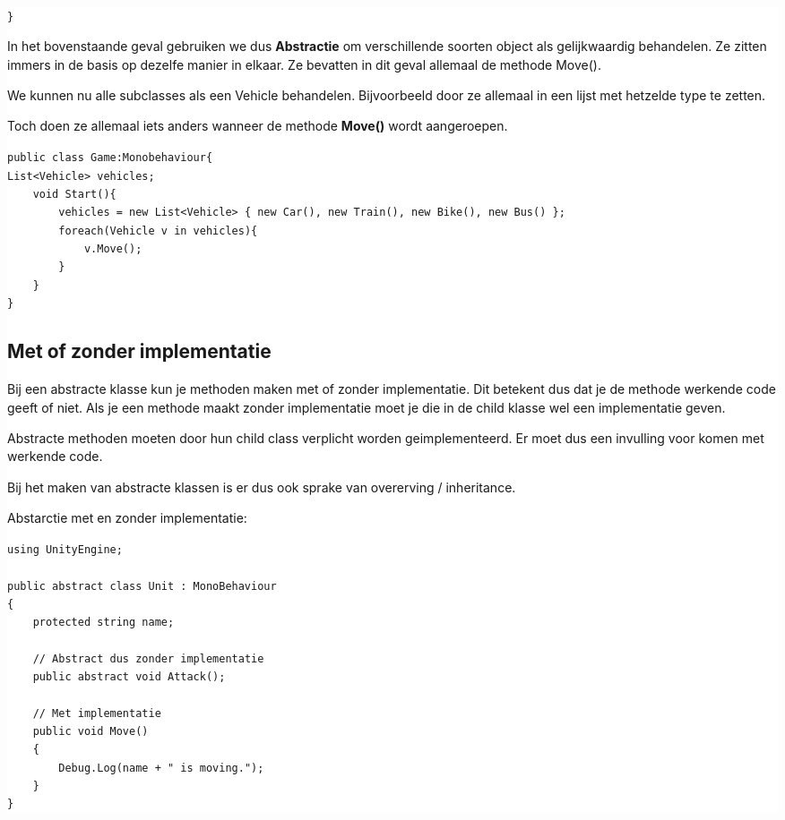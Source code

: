 ```
}
```

In het bovenstaande geval gebruiken we dus **Abstractie** om verschillende soorten object als gelijkwaardig behandelen. Ze zitten immers in de basis op dezelfe manier in elkaar. Ze bevatten in dit geval allemaal de methode Move().

We kunnen nu alle subclasses als een Vehicle behandelen. Bijvoorbeeld door ze allemaal in een lijst met hetzelde type te zetten.

Toch doen ze allemaal iets anders wanneer de methode **Move()** wordt aangeroepen.

```
public class Game:Monobehaviour{
List<Vehicle> vehicles;
    void Start(){
        vehicles = new List<Vehicle> { new Car(), new Train(), new Bike(), new Bus() };
        foreach(Vehicle v in vehicles){
            v.Move();
        }
    }
}
```

## Met of zonder implementatie

Bij een abstracte klasse kun je methoden maken met of zonder implementatie. Dit betekent dus dat je de methode werkende code geeft of niet. Als je een methode maakt zonder implementatie moet je die in de child klasse wel een implementatie geven.

Abstracte methoden moeten door hun child class verplicht worden geimplementeerd. Er moet dus een invulling voor komen met werkende code.

Bij het maken van abstracte klassen is er dus ook sprake van overerving / inheritance.

Abstarctie met en zonder implementatie:

```
using UnityEngine;

public abstract class Unit : MonoBehaviour
{
    protected string name;

    // Abstract dus zonder implementatie
    public abstract void Attack();

    // Met implementatie
    public void Move()
    {
        Debug.Log(name + " is moving.");
    }
}
```
